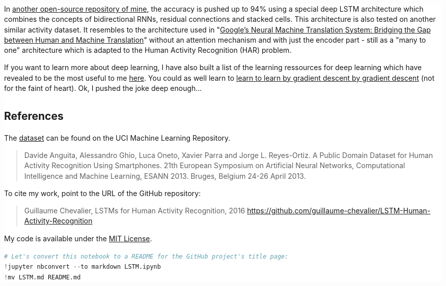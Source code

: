In [another open-source repository of mine](https://github.com/guillaume-chevalier/HAR-stacked-residual-bidir-LSTMs), the accuracy is pushed up to 94% using a special deep LSTM architecture which combines the concepts of bidirectional RNNs, residual connections and stacked cells. This architecture is also tested on another similar activity dataset. It resembles to the architecture used in "[Google’s Neural Machine Translation System: Bridging the Gap between Human and Machine Translation](https://arxiv.org/pdf/1609.08144.pdf)" without an attention mechanism and with just the encoder part - still as a "many to one" architecture which is adapted to the Human Activity Recognition (HAR) problem.

If you want to learn more about deep learning, I have also built a list of the learning ressources for deep learning which have revealed to be the most useful to me [here](https://github.com/guillaume-chevalier/awesome-deep-learning-resources). You could as well learn to [learn to learn by gradient descent by gradient descent](https://arxiv.org/pdf/1606.04474.pdf) (not for the faint of heart). Ok, I pushed the joke deep enough... 


## References

The [dataset](https://archive.ics.uci.edu/ml/datasets/Human+Activity+Recognition+Using+Smartphones) can be found on the UCI Machine Learning Repository. 

> Davide Anguita, Alessandro Ghio, Luca Oneto, Xavier Parra and Jorge L. Reyes-Ortiz. A Public Domain Dataset for Human Activity Recognition Using Smartphones. 21th European Symposium on Artificial Neural Networks, Computational Intelligence and Machine Learning, ESANN 2013. Bruges, Belgium 24-26 April 2013.

To cite my work, point to the URL of the GitHub repository: 
> Guillaume Chevalier, LSTMs for Human Activity Recognition, 2016
> https://github.com/guillaume-chevalier/LSTM-Human-Activity-Recognition

My code is available under the [MIT License](https://github.com/guillaume-chevalier/LSTM-Human-Activity-Recognition/blob/master/LICENSE). 




```python
# Let's convert this notebook to a README for the GitHub project's title page:
!jupyter nbconvert --to markdown LSTM.ipynb
!mv LSTM.md README.md
```

